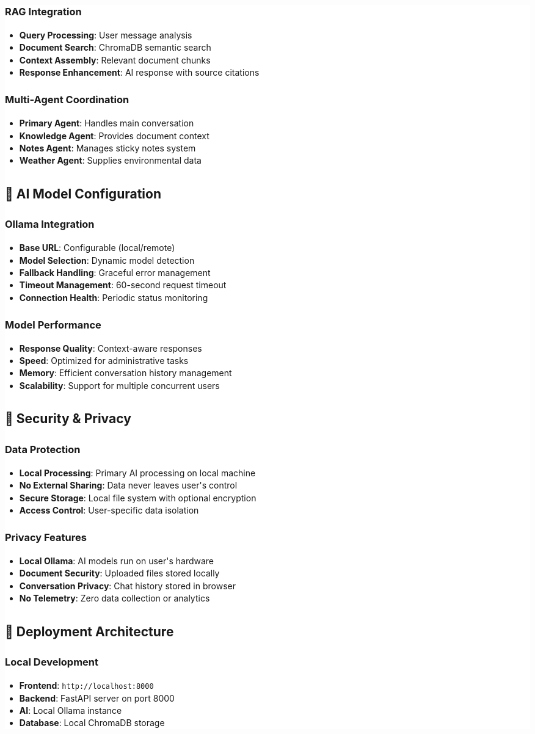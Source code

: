 ### **RAG Integration**
- **Query Processing**: User message analysis
- **Document Search**: ChromaDB semantic search
- **Context Assembly**: Relevant document chunks
- **Response Enhancement**: AI response with source citations

### **Multi-Agent Coordination**
- **Primary Agent**: Handles main conversation
- **Knowledge Agent**: Provides document context
- **Notes Agent**: Manages sticky notes system
- **Weather Agent**: Supplies environmental data

## 🧠 AI Model Configuration

### **Ollama Integration**
- **Base URL**: Configurable (local/remote)
- **Model Selection**: Dynamic model detection
- **Fallback Handling**: Graceful error management
- **Timeout Management**: 60-second request timeout
- **Connection Health**: Periodic status monitoring

### **Model Performance**
- **Response Quality**: Context-aware responses
- **Speed**: Optimized for administrative tasks
- **Memory**: Efficient conversation history management
- **Scalability**: Support for multiple concurrent users

## 🔐 Security & Privacy

### **Data Protection**
- **Local Processing**: Primary AI processing on local machine
- **No External Sharing**: Data never leaves user's control
- **Secure Storage**: Local file system with optional encryption
- **Access Control**: User-specific data isolation

### **Privacy Features**
- **Local Ollama**: AI models run on user's hardware
- **Document Security**: Uploaded files stored locally
- **Conversation Privacy**: Chat history stored in browser
- **No Telemetry**: Zero data collection or analytics

## 🚀 Deployment Architecture

### **Local Development**
- **Frontend**: `http://localhost:8000`
- **Backend**: FastAPI server on port 8000
- **AI**: Local Ollama instance
- **Database**: Local ChromaDB storage
